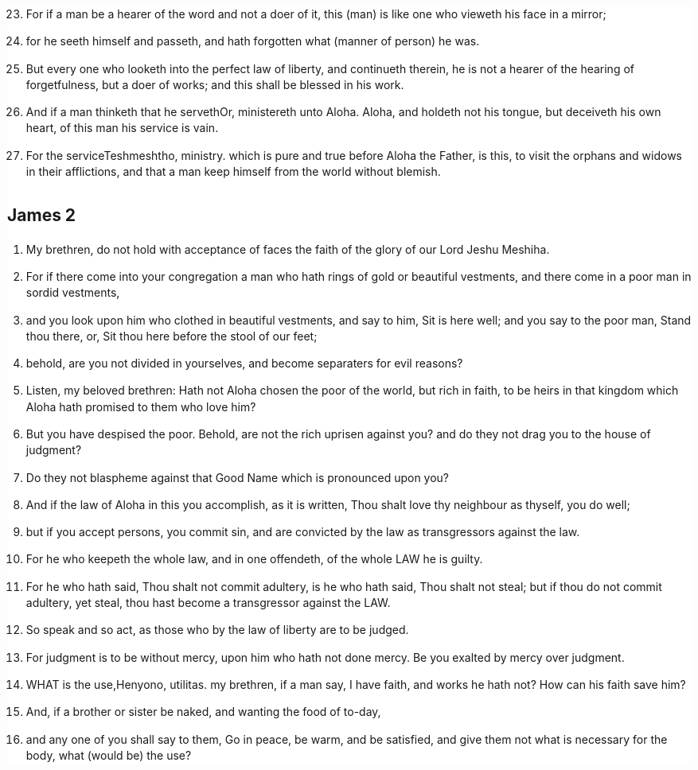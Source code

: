 23. For if a man be a hearer of the word and not a doer of it, this (man) is like one who vieweth his face in a mirror;

24. for he seeth himself and passeth, and hath forgotten what (manner of person) he was.

25. But every one who looketh into the perfect law of liberty, and continueth therein, he is not a hearer of the hearing of forgetfulness, but a doer of works; and this shall be blessed in his work.

26. And if a man thinketh that he servethOr, ministereth unto Aloha. Aloha, and holdeth not his tongue, but deceiveth his own heart, of this man his service is vain.

27. For the serviceTeshmeshtho, ministry. which is pure and true before Aloha the Father, is this, to visit the orphans and widows in their afflictions, and that a man keep himself from the world without blemish.

## James 2

1. My brethren, do not hold with acceptance of faces the faith of the glory of our Lord Jeshu Meshiha.

2. For if there come into your congregation a man who hath rings of gold or beautiful vestments, and there come in a poor man in sordid vestments,

3. and you look upon him who clothed in beautiful vestments, and say to him, Sit is here well; and you say to the poor man, Stand thou there, or, Sit thou here before the stool of our feet;

4. behold, are you not divided in yourselves, and become separaters for evil reasons?

5. Listen, my beloved brethren: Hath not Aloha chosen the poor of the world, but rich in faith, to be heirs in that kingdom which Aloha hath promised to them who love him?

6. But you have despised the poor. Behold, are not the rich uprisen against you? and do they not drag you to the house of judgment?

7. Do they not blaspheme against that Good Name which is pronounced upon you?

8. And if the law of Aloha in this you accomplish, as it is written, Thou shalt love thy neighbour as thyself, you do well;

9. but if you accept persons, you commit sin, and are convicted by the law as transgressors against the law.

10. For he who keepeth the whole law, and in one offendeth, of the whole LAW he is guilty.

11. For he who hath said, Thou shalt not commit adultery, is he who hath said, Thou shalt not steal; but if thou do not commit adultery, yet steal, thou hast become a transgressor against the LAW.

12. So speak and so act, as those who by the law of liberty are to be judged.

13. For judgment is to be without mercy, upon him who hath not done mercy. Be you exalted by mercy over judgment.

14. WHAT is the use,Henyono, utilitas. my brethren, if a man say, I have faith, and works he hath not? How can his faith save him?

15. And, if a brother or sister be naked, and wanting the food of to-day,

16. and any one of you shall say to them, Go in peace, be warm, and be satisfied, and give them not what is necessary for the body, what (would be) the use?
